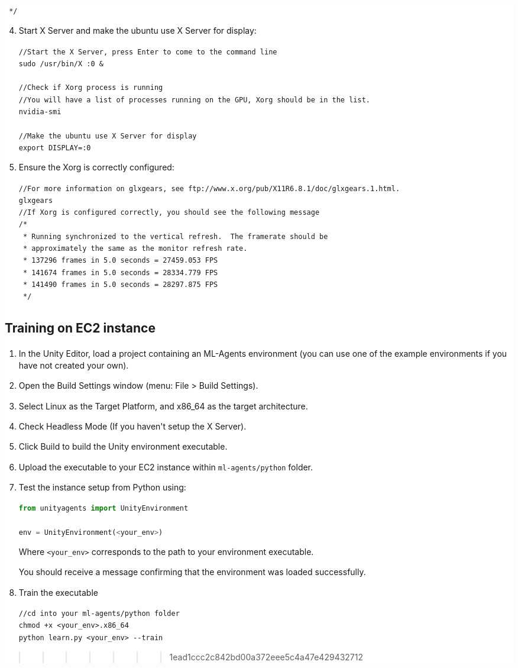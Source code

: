   ```
    */
   ```

4. Start X Server and make the ubuntu use X Server for display:

    ```
    //Start the X Server, press Enter to come to the command line
    sudo /usr/bin/X :0 &

    //Check if Xorg process is running
    //You will have a list of processes running on the GPU, Xorg should be in the list.
    nvidia-smi

    //Make the ubuntu use X Server for display
    export DISPLAY=:0
    ```

5. Ensure the Xorg is correctly configured:

    ```
    //For more information on glxgears, see ftp://www.x.org/pub/X11R6.8.1/doc/glxgears.1.html. 
    glxgears
    //If Xorg is configured correctly, you should see the following message
    /*
     * Running synchronized to the vertical refresh.  The framerate should be
     * approximately the same as the monitor refresh rate.
     * 137296 frames in 5.0 seconds = 27459.053 FPS
     * 141674 frames in 5.0 seconds = 28334.779 FPS
     * 141490 frames in 5.0 seconds = 28297.875 FPS
     */
    ```

## Training on EC2 instance

1. In the Unity Editor, load a project containing an ML-Agents environment (you can use one of the example environments if you have not created your own).
2. Open the Build Settings window (menu: File > Build Settings).
3. Select Linux as the Target Platform, and x86_64 as the target architecture.
4. Check Headless Mode (If you haven't setup the X Server).
5. Click Build to build the Unity environment executable.
6. Upload the executable to your EC2 instance within `ml-agents/python` folder.
7. Test the instance setup from Python using:

    ```python
    from unityagents import UnityEnvironment

    env = UnityEnvironment(<your_env>)
    ```
    Where `<your_env>` corresponds to the path to your environment executable.

    You should receive a message confirming that the environment was loaded successfully.
8. Train the executable

    ```
    //cd into your ml-agents/python folder
    chmod +x <your_env>.x86_64
    python learn.py <your_env> --train
    ```
>>>>>>> 1ead1ccc2c842bd00a372eee5c4a47e429432712
